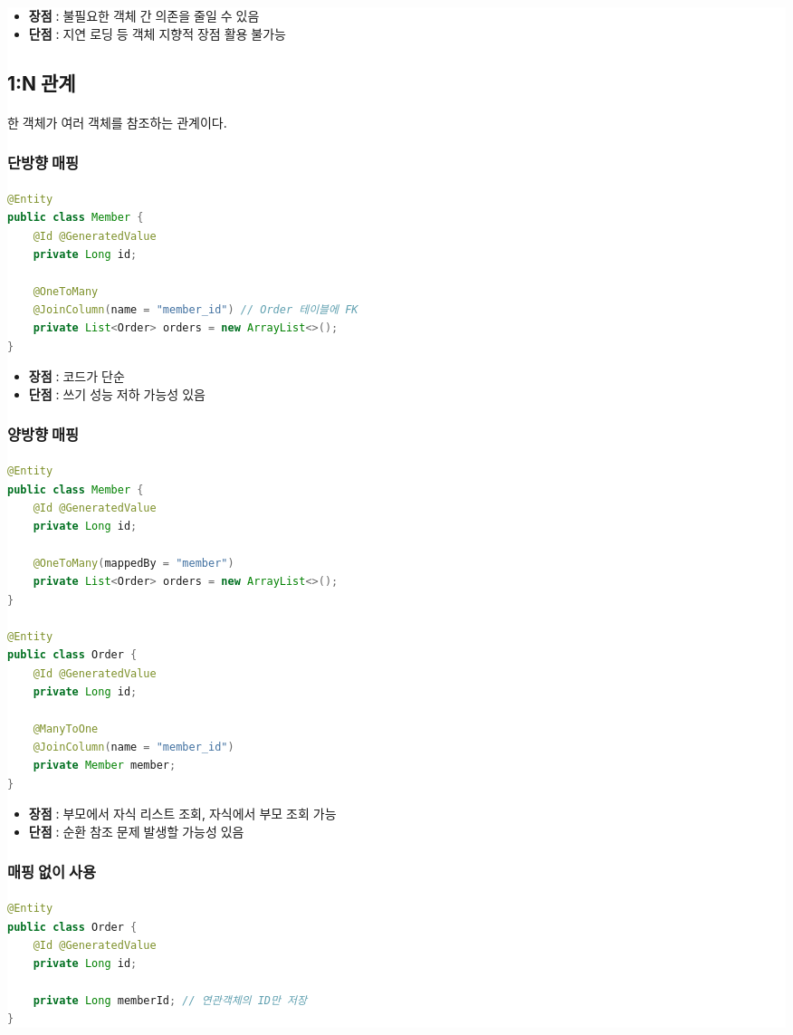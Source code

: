 - **장점** : 불필요한 객체 간 의존을 줄일 수 있음
- **단점** : 지연 로딩 등 객체 지향적 장점 활용 불가능

## 1:N 관계

한 객체가 여러 객체를 참조하는 관계이다.

### 단방향 매핑

```java
@Entity
public class Member {
    @Id @GeneratedValue
    private Long id;

    @OneToMany
    @JoinColumn(name = "member_id") // Order 테이블에 FK
    private List<Order> orders = new ArrayList<>();
}
```

- **장점** : 코드가 단순
- **단점** : 쓰기 성능 저하 가능성 있음

### 양방향 매핑

```java
@Entity
public class Member {
    @Id @GeneratedValue
    private Long id;

    @OneToMany(mappedBy = "member")
    private List<Order> orders = new ArrayList<>();
}

@Entity
public class Order {
    @Id @GeneratedValue
    private Long id;

    @ManyToOne
    @JoinColumn(name = "member_id")
    private Member member;
}
```

- **장점** : 부모에서 자식 리스트 조회, 자식에서 부모 조회 가능
- **단점** : 순환 참조 문제 발생할 가능성 있음

### 매핑 없이 사용

```java
@Entity
public class Order {
    @Id @GeneratedValue
    private Long id;

    private Long memberId; // 연관객체의 ID만 저장
}
```
